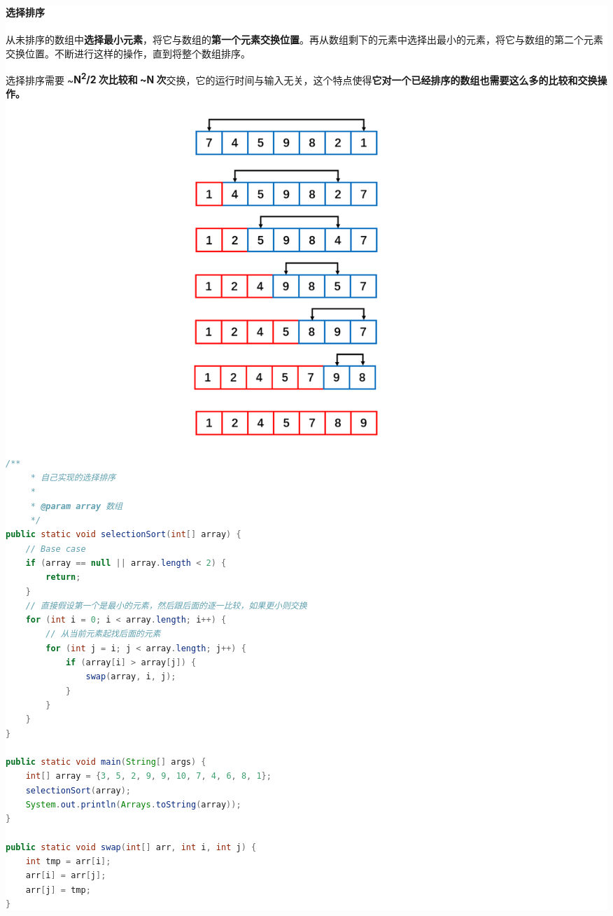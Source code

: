 #### 选择排序

从未排序的数组中**选择最小元素**，将它与数组的**第一个元素交换位置**。再从数组剩下的元素中选择出最小的元素，将它与数组的第二个元素交换位置。不断进行这样的操作，直到将整个数组排序。

选择排序需要 \~**N<sup>2</sup>/2 次比较和 \~N 次**交换，它的运行时间与输入无关，这个特点使得**它对一个已经排序的数组也需要这么多的比较和交换操作。**

![1567823394121](assets/1567823394121.png)

```java
/**
     * 自己实现的选择排序
     *
     * @param array 数组
     */
public static void selectionSort(int[] array) {
    // Base case
    if (array == null || array.length < 2) {
        return;
    }
    // 直接假设第一个是最小的元素，然后跟后面的逐一比较，如果更小则交换
    for (int i = 0; i < array.length; i++) {
        // 从当前元素起找后面的元素
        for (int j = i; j < array.length; j++) {
            if (array[i] > array[j]) {
                swap(array, i, j);
            }
        }
    }
}

public static void main(String[] args) {
    int[] array = {3, 5, 2, 9, 9, 10, 7, 4, 6, 8, 1};
    selectionSort(array);
    System.out.println(Arrays.toString(array));
}

public static void swap(int[] arr, int i, int j) {
    int tmp = arr[i];
    arr[i] = arr[j];
    arr[j] = tmp;
}
```